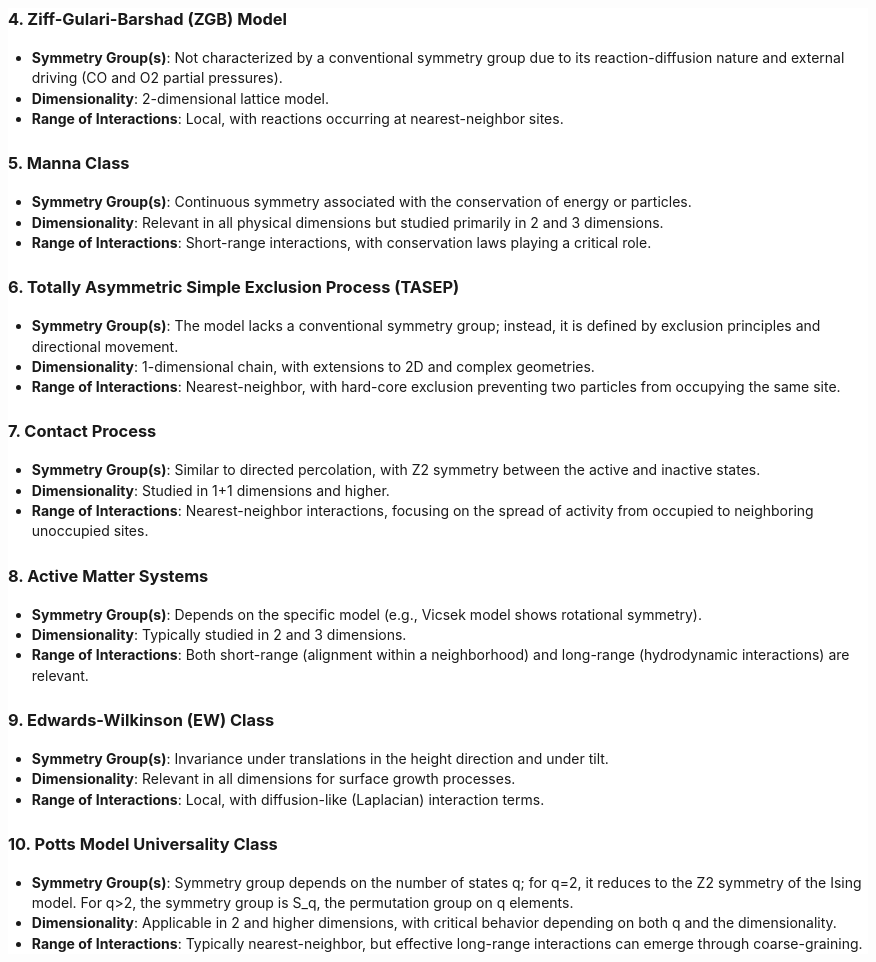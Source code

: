 ### 4. Ziff-Gulari-Barshad (ZGB) Model

- **Symmetry Group(s)**: Not characterized by a conventional symmetry group due to its reaction-diffusion nature and external driving (CO and O2 partial pressures).
- **Dimensionality**: 2-dimensional lattice model.
- **Range of Interactions**: Local, with reactions occurring at nearest-neighbor sites.

### 5. Manna Class

- **Symmetry Group(s)**: Continuous symmetry associated with the conservation of energy or particles.
- **Dimensionality**: Relevant in all physical dimensions but studied primarily in 2 and 3 dimensions.
- **Range of Interactions**: Short-range interactions, with conservation laws playing a critical role.

### 6. Totally Asymmetric Simple Exclusion Process (TASEP)

- **Symmetry Group(s)**: The model lacks a conventional symmetry group; instead, it is defined by exclusion principles and directional movement.
- **Dimensionality**: 1-dimensional chain, with extensions to 2D and complex geometries.
- **Range of Interactions**: Nearest-neighbor, with hard-core exclusion preventing two particles from occupying the same site.

### 7. Contact Process

- **Symmetry Group(s)**: Similar to directed percolation, with Z2 symmetry between the active and inactive states.
- **Dimensionality**: Studied in 1+1 dimensions and higher.
- **Range of Interactions**: Nearest-neighbor interactions, focusing on the spread of activity from occupied to neighboring unoccupied sites.

### 8. Active Matter Systems

- **Symmetry Group(s)**: Depends on the specific model (e.g., Vicsek model shows rotational symmetry).
- **Dimensionality**: Typically studied in 2 and 3 dimensions.
- **Range of Interactions**: Both short-range (alignment within a neighborhood) and long-range (hydrodynamic interactions) are relevant.

### 9. Edwards-Wilkinson (EW) Class

- **Symmetry Group(s)**: Invariance under translations in the height direction and under tilt.
- **Dimensionality**: Relevant in all dimensions for surface growth processes.
- **Range of Interactions**: Local, with diffusion-like (Laplacian) interaction terms.

### 10. Potts Model Universality Class

- **Symmetry Group(s)**: Symmetry group depends on the number of states q; for q=2, it reduces to the Z2 symmetry of the Ising model. For q>2, the symmetry group is S_q, the permutation group on q elements.
- **Dimensionality**: Applicable in 2 and higher dimensions, with critical behavior depending on both q and the dimensionality.
- **Range of Interactions**: Typically nearest-neighbor, but effective long-range interactions can emerge through coarse-graining.
